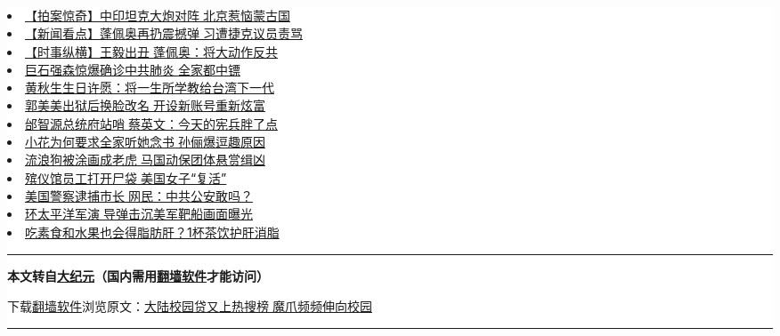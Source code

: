 <li><a href="https://github.com/weliyw3843/djy/blob/master/gb/20/9/3/n12376880.md#1">【拍案惊奇】中印坦克大炮对阵 北京惹恼蒙古国</a></li>
<li><a href="https://github.com/weliyw3843/djy/blob/master/gb/20/9/2/n12376310.md#1">【新闻看点】蓬佩奥再扔震撼弹 习遭捷克议员责骂</a></li>
<li><a href="https://github.com/weliyw3843/djy/blob/master/gb/20/9/2/n12376245.md#1">【时事纵横】王毅出丑 蓬佩奥：将大动作反共</a></li>
<li><a href="https://github.com/weliyw3843/djy/blob/master/gb/20/9/3/n12376709.md#1">巨石强森惊爆确诊中共肺炎 全家都中镖</a></li>
<li><a href="https://github.com/weliyw3843/djy/blob/master/gb/20/9/2/n12375748.md#1">黄秋生生日许愿：将一生所学教给台湾下一代</a></li>
<li><a href="https://github.com/weliyw3843/djy/blob/master/gb/20/9/3/n12378551.md#1">郭美美出狱后换脸改名 开设新账号重新炫富</a></li>
<li><a href="https://github.com/weliyw3843/djy/blob/master/gb/20/9/4/n12379936.md#1">邰智源总统府站哨 蔡英文：今天的宪兵胖了点</a></li>
<li><a href="https://github.com/weliyw3843/djy/blob/master/gb/20/9/3/n12379060.md#1">小花为何要求全家听她念书 孙俪爆逗趣原因</a></li>
<li><a href="https://github.com/weliyw3843/djy/blob/master/gb/20/9/2/n12374745.md#1">流浪狗被涂画成老虎 马国动保团体悬赏缉凶</a></li>
<li><a href="https://github.com/weliyw3843/djy/blob/master/gb/20/9/2/n12374457.md#1">殡仪馆员工打开尸袋 美国女子“复活”</a></li>
<li><a href="https://github.com/weliyw3843/djy/blob/master/gb/20/9/3/n12377585.md#1">美国警察逮捕市长 网民：中共公安敢吗？</a></li>
<li><a href="https://github.com/weliyw3843/djy/blob/master/gb/20/9/2/n12374969.md#1">环太平洋军演 导弹击沉美军靶船画面曝光</a></li>
<li><a href="https://github.com/weliyw3843/djy/blob/master/gb/20/9/1/n12372870.md#1">吃素食和水果也会得脂肪肝？1杯茶饮护肝消脂</a></li>
<hr>

<strong>本文转自<a href="https://www.epochtimes.com">大纪元</a>（国内需用<a href="https://github.com/dblmwc380/www/blob/master/README.md#8">翻墙软件</a>才能访问）</strong><p>下载<a href="https://github.com/dblmwc380/www/blob/master/README.md#8">翻墙软件</a>浏览原文：<a href="https://www.epochtimes.com/gb/19/8/5/n11433091.htm">大陆校园贷又上热搜榜 魔爪频频伸向校园</a></p><hr>
